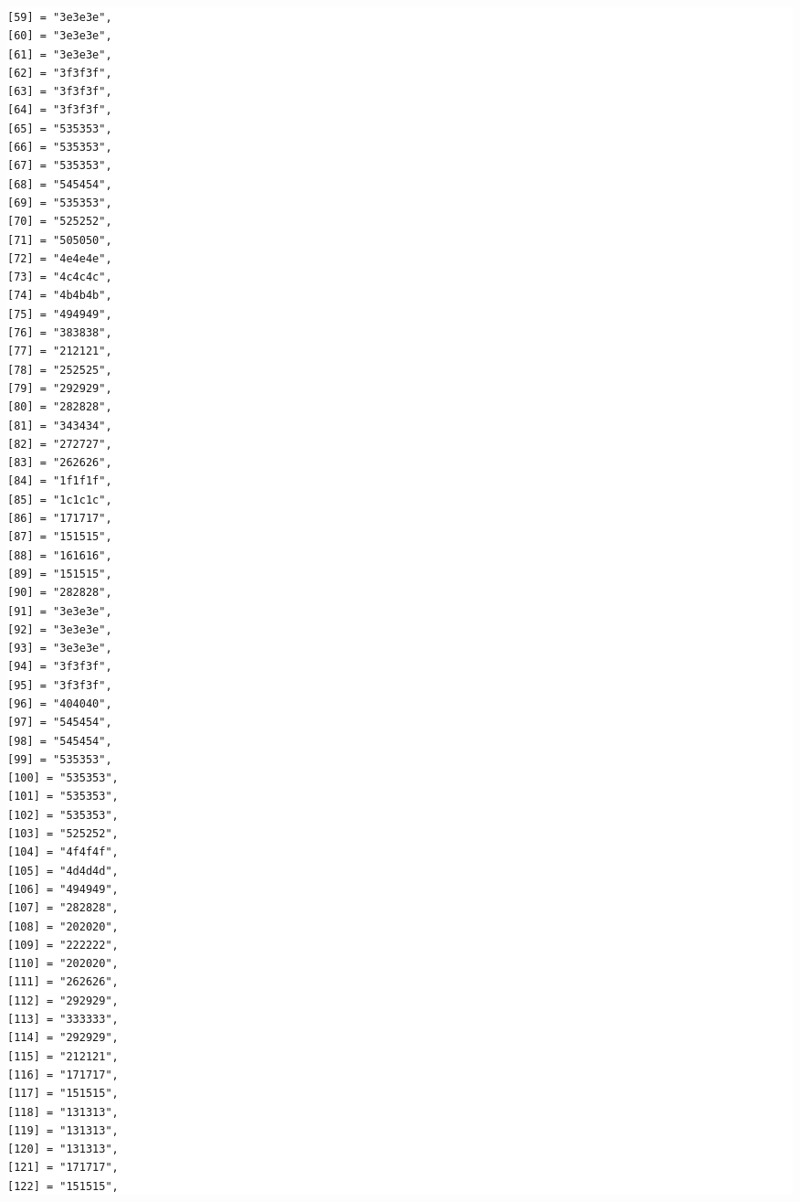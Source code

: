 	[59] = "3e3e3e", 
	[60] = "3e3e3e", 
	[61] = "3e3e3e", 
	[62] = "3f3f3f", 
	[63] = "3f3f3f", 
	[64] = "3f3f3f", 
	[65] = "535353", 
	[66] = "535353", 
	[67] = "535353", 
	[68] = "545454", 
	[69] = "535353", 
	[70] = "525252", 
	[71] = "505050", 
	[72] = "4e4e4e", 
	[73] = "4c4c4c", 
	[74] = "4b4b4b", 
	[75] = "494949", 
	[76] = "383838", 
	[77] = "212121", 
	[78] = "252525", 
	[79] = "292929", 
	[80] = "282828", 
	[81] = "343434", 
	[82] = "272727", 
	[83] = "262626", 
	[84] = "1f1f1f", 
	[85] = "1c1c1c", 
	[86] = "171717", 
	[87] = "151515", 
	[88] = "161616", 
	[89] = "151515", 
	[90] = "282828", 
	[91] = "3e3e3e", 
	[92] = "3e3e3e", 
	[93] = "3e3e3e", 
	[94] = "3f3f3f", 
	[95] = "3f3f3f", 
	[96] = "404040", 
	[97] = "545454", 
	[98] = "545454", 
	[99] = "535353", 
	[100] = "535353", 
	[101] = "535353", 
	[102] = "535353", 
	[103] = "525252", 
	[104] = "4f4f4f", 
	[105] = "4d4d4d", 
	[106] = "494949", 
	[107] = "282828", 
	[108] = "202020", 
	[109] = "222222", 
	[110] = "202020", 
	[111] = "262626", 
	[112] = "292929", 
	[113] = "333333", 
	[114] = "292929", 
	[115] = "212121", 
	[116] = "171717", 
	[117] = "151515", 
	[118] = "131313", 
	[119] = "131313", 
	[120] = "131313", 
	[121] = "171717", 
	[122] = "151515", 